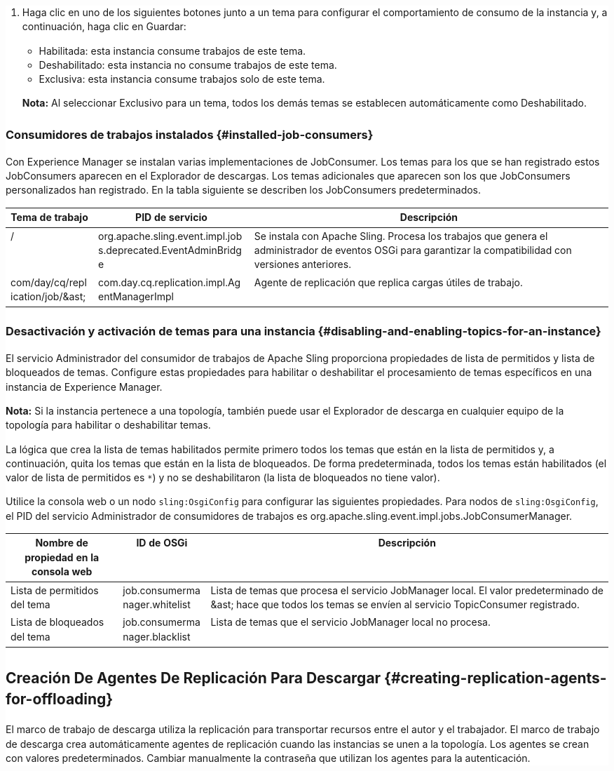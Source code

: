 1. Haga clic en uno de los siguientes botones junto a un tema para configurar el comportamiento de consumo de la instancia y, a continuación, haga clic en Guardar:

   * Habilitada: esta instancia consume trabajos de este tema.
   * Deshabilitado: esta instancia no consume trabajos de este tema.
   * Exclusiva: esta instancia consume trabajos solo de este tema.

   **Nota:** Al seleccionar Exclusivo para un tema, todos los demás temas se establecen automáticamente como Deshabilitado.

### Consumidores de trabajos instalados {#installed-job-consumers}

Con Experience Manager se instalan varias implementaciones de JobConsumer. Los temas para los que se han registrado estos JobConsumers aparecen en el Explorador de descargas. Los temas adicionales que aparecen son los que JobConsumers personalizados han registrado. En la tabla siguiente se describen los JobConsumers predeterminados.

| Tema de trabajo | PID de servicio | Descripción |
|---|---|---|
| / | org.apache.sling.event.impl.jobs.deprecated.EventAdminBridge | Se instala con Apache Sling. Procesa los trabajos que genera el administrador de eventos OSGi para garantizar la compatibilidad con versiones anteriores. |
| com/day/cq/replication/job/&amp;ast; | com.day.cq.replication.impl.AgentManagerImpl | Agente de replicación que replica cargas útiles de trabajo. |



### Desactivación y activación de temas para una instancia {#disabling-and-enabling-topics-for-an-instance}

El servicio Administrador del consumidor de trabajos de Apache Sling proporciona propiedades de lista de permitidos y lista de bloqueados de temas. Configure estas propiedades para habilitar o deshabilitar el procesamiento de temas específicos en una instancia de Experience Manager.

**Nota:** Si la instancia pertenece a una topología, también puede usar el Explorador de descarga en cualquier equipo de la topología para habilitar o deshabilitar temas.

La lógica que crea la lista de temas habilitados permite primero todos los temas que están en la lista de permitidos y, a continuación, quita los temas que están en la lista de bloqueados. De forma predeterminada, todos los temas están habilitados (el valor de lista de permitidos es `*`) y no se deshabilitaron (la lista de bloqueados no tiene valor).

Utilice la consola web o un nodo `sling:OsgiConfig` para configurar las siguientes propiedades. Para nodos de `sling:OsgiConfig`, el PID del servicio Administrador de consumidores de trabajos es org.apache.sling.event.impl.jobs.JobConsumerManager.

| Nombre de propiedad en la consola web | ID de OSGi | Descripción |
|---|---|---|
| Lista de permitidos del tema | job.consumermanager.whitelist | Lista de temas que procesa el servicio JobManager local. El valor predeterminado de &amp;ast; hace que todos los temas se envíen al servicio TopicConsumer registrado. |
| Lista de bloqueados del tema | job.consumermanager.blacklist | Lista de temas que el servicio JobManager local no procesa. |

## Creación De Agentes De Replicación Para Descargar {#creating-replication-agents-for-offloading}

El marco de trabajo de descarga utiliza la replicación para transportar recursos entre el autor y el trabajador. El marco de trabajo de descarga crea automáticamente agentes de replicación cuando las instancias se unen a la topología. Los agentes se crean con valores predeterminados. Cambiar manualmente la contraseña que utilizan los agentes para la autenticación.

